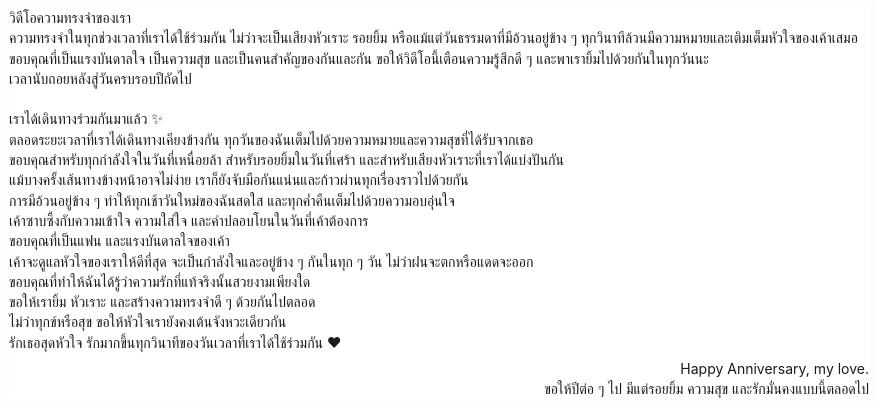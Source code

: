   <div class="video-section">
    <div class="video-title">วิดีโอความทรงจำของเรา</div>
    <div class="video-embed">
      <!-- ใส่ไฟล์วิดีโอของคุณเอง เช่น mymemory.mp4 ในโฟลเดอร์เดียวกับไฟล์นี้ -->
      <video id="memoryvideo" width="320" height="180" controls loop>
        <source src="mymemory.mp4" type="video/mp4">
        วิดีโอนี้ไม่สามารถเล่นได้ในเบราว์เซอร์ของคุณ
      </video>
    </div>
    <div class="video-msg">
      ความทรงจำในทุกช่วงเวลาที่เราได้ใช้ร่วมกัน  
      ไม่ว่าจะเป็นเสียงหัวเราะ รอยยิ้ม หรือแม้แต่วันธรรมดาที่มีอ้วนอยู่ข้าง ๆ  
      ทุกวินาทีล้วนมีความหมายและเติมเต็มหัวใจของเค้าเสมอ  
      ขอบคุณที่เป็นแรงบันดาลใจ เป็นความสุข และเป็นคนสำคัญของกันและกัน  
      ขอให้วิดีโอนี้เตือนความรู้สึกดี ๆ และพาเรายิ้มไปด้วยกันในทุกวันนะ
    </div>
  </div>
  
  <div class="next-anniv-section">
    <div class="next-anniv-title">เวลานับถอยหลังสู่วันครบรอบปีถัดไป</div>
    <div class="next-anniv-value" id="next-anniv-countdown"></div>
  </div>
  <div class="main-card">
    <div class="decorative-flowers">
      <img src="https://img.icons8.com/color/96/000000/flower.png" class="flower" style="transform: rotate(-15deg);" alt="">
      <img src="https://img.icons8.com/color/96/000000/flower-doodle.png" class="flower" style="transform: rotate(14deg);" alt="">
    </div>
    <div class="days-box">
      <div class="days-label">
        เราได้เดินทางร่วมกันมาแล้ว
        <span class="sparkle">✨</span>
      </div>
      <div id="anniversary-msg" class="days-value"></div>
    </div>
    <div class="message-box" id="love-msg">
      <div>ตลอดระยะเวลาที่เราได้เดินทางเคียงข้างกัน ทุกวันของฉันเต็มไปด้วยความหมายและความสุขที่ได้รับจากเธอ</div>
      <div>ขอบคุณสำหรับทุกกำลังใจในวันที่เหนื่อยล้า สำหรับรอยยิ้มในวันที่เศร้า และสำหรับเสียงหัวเราะที่เราได้แบ่งปันกัน</div>
      <div>แม้บางครั้งเส้นทางข้างหน้าอาจไม่ง่าย เราก็ยังจับมือกันแน่นและก้าวผ่านทุกเรื่องราวไปด้วยกัน</div>
      <div>การมีอ้วนอยู่ข้าง ๆ ทำให้ทุกเช้าวันใหม่ของฉันสดใส และทุกค่ำคืนเต็มไปด้วยความอบอุ่นใจ</div>
      <div>เค้าซาบซึ้งกับความเข้าใจ ความใส่ใจ และคำปลอบโยนในวันที่เค้าต้องการ</div>
      <div>ขอบคุณที่เป็นแฟน และแรงบันดาลใจของเค้า</div>
      <div>เค้าจะดูแลหัวใจของเราให้ดีที่สุด จะเป็นกำลังใจและอยู่ข้าง ๆ กันในทุก ๆ วัน ไม่ว่าฝนจะตกหรือแดดจะออก</div>
      <div>ขอบคุณที่ทำให้ฉันได้รู้ว่าความรักที่แท้จริงนั้นสวยงามเพียงใด</div>
      <div>ขอให้เรายิ้ม หัวเราะ และสร้างความทรงจำดี ๆ ด้วยกันไปตลอด</div>
      <div>ไม่ว่าทุกข์หรือสุข ขอให้หัวใจเรายังคงเต้นจังหวะเดียวกัน</div>
      <div>รักเธอสุดหัวใจ รักมากขึ้นทุกวินาทีของวันเวลาที่เราได้ใช้ร่วมกัน ♥</div>
      <div style="text-align:right;margin-top:0.4em;">Happy Anniversary, my love.<br>ขอให้ปีต่อ ๆ ไป มีแต่รอยยิ้ม ความสุข และรักมั่นคงแบบนี้ตลอดไป</div>
    </div>
  </div>
  <script>
    // ตั้งวันครบรอบ (17 พ.ค. 2567 = 2024-05-17)
    const anniversaryStart = new Date('2024-05-17T00:00:00');
    function updateAnniversary() {
      const now = new Date();
      let diffMs = now - anniversaryStart;
